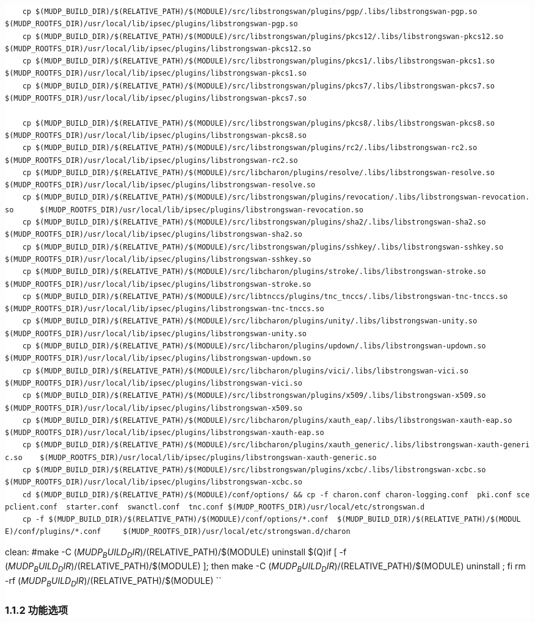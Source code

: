         cp $(MUDP_BUILD_DIR)/$(RELATIVE_PATH)/$(MODULE)/src/libstrongswan/plugins/pgp/.libs/libstrongswan-pgp.so                    $(MUDP_ROOTFS_DIR)/usr/local/lib/ipsec/plugins/libstrongswan-pgp.so
        cp $(MUDP_BUILD_DIR)/$(RELATIVE_PATH)/$(MODULE)/src/libstrongswan/plugins/pkcs12/.libs/libstrongswan-pkcs12.so              $(MUDP_ROOTFS_DIR)/usr/local/lib/ipsec/plugins/libstrongswan-pkcs12.so
        cp $(MUDP_BUILD_DIR)/$(RELATIVE_PATH)/$(MODULE)/src/libstrongswan/plugins/pkcs1/.libs/libstrongswan-pkcs1.so                $(MUDP_ROOTFS_DIR)/usr/local/lib/ipsec/plugins/libstrongswan-pkcs1.so
        cp $(MUDP_BUILD_DIR)/$(RELATIVE_PATH)/$(MODULE)/src/libstrongswan/plugins/pkcs7/.libs/libstrongswan-pkcs7.so                $(MUDP_ROOTFS_DIR)/usr/local/lib/ipsec/plugins/libstrongswan-pkcs7.so

        cp $(MUDP_BUILD_DIR)/$(RELATIVE_PATH)/$(MODULE)/src/libstrongswan/plugins/pkcs8/.libs/libstrongswan-pkcs8.so                $(MUDP_ROOTFS_DIR)/usr/local/lib/ipsec/plugins/libstrongswan-pkcs8.so
        cp $(MUDP_BUILD_DIR)/$(RELATIVE_PATH)/$(MODULE)/src/libstrongswan/plugins/rc2/.libs/libstrongswan-rc2.so                    $(MUDP_ROOTFS_DIR)/usr/local/lib/ipsec/plugins/libstrongswan-rc2.so
        cp $(MUDP_BUILD_DIR)/$(RELATIVE_PATH)/$(MODULE)/src/libcharon/plugins/resolve/.libs/libstrongswan-resolve.so                $(MUDP_ROOTFS_DIR)/usr/local/lib/ipsec/plugins/libstrongswan-resolve.so
        cp $(MUDP_BUILD_DIR)/$(RELATIVE_PATH)/$(MODULE)/src/libstrongswan/plugins/revocation/.libs/libstrongswan-revocation.so      $(MUDP_ROOTFS_DIR)/usr/local/lib/ipsec/plugins/libstrongswan-revocation.so
        cp $(MUDP_BUILD_DIR)/$(RELATIVE_PATH)/$(MODULE)/src/libstrongswan/plugins/sha2/.libs/libstrongswan-sha2.so                  $(MUDP_ROOTFS_DIR)/usr/local/lib/ipsec/plugins/libstrongswan-sha2.so
        cp $(MUDP_BUILD_DIR)/$(RELATIVE_PATH)/$(MODULE)/src/libstrongswan/plugins/sshkey/.libs/libstrongswan-sshkey.so              $(MUDP_ROOTFS_DIR)/usr/local/lib/ipsec/plugins/libstrongswan-sshkey.so
        cp $(MUDP_BUILD_DIR)/$(RELATIVE_PATH)/$(MODULE)/src/libcharon/plugins/stroke/.libs/libstrongswan-stroke.so                  $(MUDP_ROOTFS_DIR)/usr/local/lib/ipsec/plugins/libstrongswan-stroke.so
        cp $(MUDP_BUILD_DIR)/$(RELATIVE_PATH)/$(MODULE)/src/libtnccs/plugins/tnc_tnccs/.libs/libstrongswan-tnc-tnccs.so             $(MUDP_ROOTFS_DIR)/usr/local/lib/ipsec/plugins/libstrongswan-tnc-tnccs.so
        cp $(MUDP_BUILD_DIR)/$(RELATIVE_PATH)/$(MODULE)/src/libcharon/plugins/unity/.libs/libstrongswan-unity.so                    $(MUDP_ROOTFS_DIR)/usr/local/lib/ipsec/plugins/libstrongswan-unity.so
        cp $(MUDP_BUILD_DIR)/$(RELATIVE_PATH)/$(MODULE)/src/libcharon/plugins/updown/.libs/libstrongswan-updown.so                  $(MUDP_ROOTFS_DIR)/usr/local/lib/ipsec/plugins/libstrongswan-updown.so
        cp $(MUDP_BUILD_DIR)/$(RELATIVE_PATH)/$(MODULE)/src/libcharon/plugins/vici/.libs/libstrongswan-vici.so                      $(MUDP_ROOTFS_DIR)/usr/local/lib/ipsec/plugins/libstrongswan-vici.so
        cp $(MUDP_BUILD_DIR)/$(RELATIVE_PATH)/$(MODULE)/src/libstrongswan/plugins/x509/.libs/libstrongswan-x509.so                  $(MUDP_ROOTFS_DIR)/usr/local/lib/ipsec/plugins/libstrongswan-x509.so
        cp $(MUDP_BUILD_DIR)/$(RELATIVE_PATH)/$(MODULE)/src/libcharon/plugins/xauth_eap/.libs/libstrongswan-xauth-eap.so            $(MUDP_ROOTFS_DIR)/usr/local/lib/ipsec/plugins/libstrongswan-xauth-eap.so
        cp $(MUDP_BUILD_DIR)/$(RELATIVE_PATH)/$(MODULE)/src/libcharon/plugins/xauth_generic/.libs/libstrongswan-xauth-generic.so    $(MUDP_ROOTFS_DIR)/usr/local/lib/ipsec/plugins/libstrongswan-xauth-generic.so
        cp $(MUDP_BUILD_DIR)/$(RELATIVE_PATH)/$(MODULE)/src/libstrongswan/plugins/xcbc/.libs/libstrongswan-xcbc.so                  $(MUDP_ROOTFS_DIR)/usr/local/lib/ipsec/plugins/libstrongswan-xcbc.so
        cd $(MUDP_BUILD_DIR)/$(RELATIVE_PATH)/$(MODULE)/conf/options/ && cp -f charon.conf charon-logging.conf  pki.conf scepclient.conf  starter.conf  swanctl.conf  tnc.conf $(MUDP_ROOTFS_DIR)/usr/local/etc/strongswan.d
        cp -f $(MUDP_BUILD_DIR)/$(RELATIVE_PATH)/$(MODULE)/conf/options/*.conf  $(MUDP_BUILD_DIR)/$(RELATIVE_PATH)/$(MODULE)/conf/plugins/*.conf     $(MUDP_ROOTFS_DIR)/usr/local/etc/strongswan.d/charon

clean:
        #make -C $(MUDP_BUILD_DIR)/$(RELATIVE_PATH)/$(MODULE) uninstall
        $(Q)if [ -f $(MUDP_BUILD_DIR)/$(RELATIVE_PATH)/$(MODULE) ]; then make -C $(MUDP_BUILD_DIR)/$(RELATIVE_PATH)/$(MODULE) uninstall ; fi
        rm -rf $(MUDP_BUILD_DIR)/$(RELATIVE_PATH)/$(MODULE)
``        
### 1.1.2 功能选项
